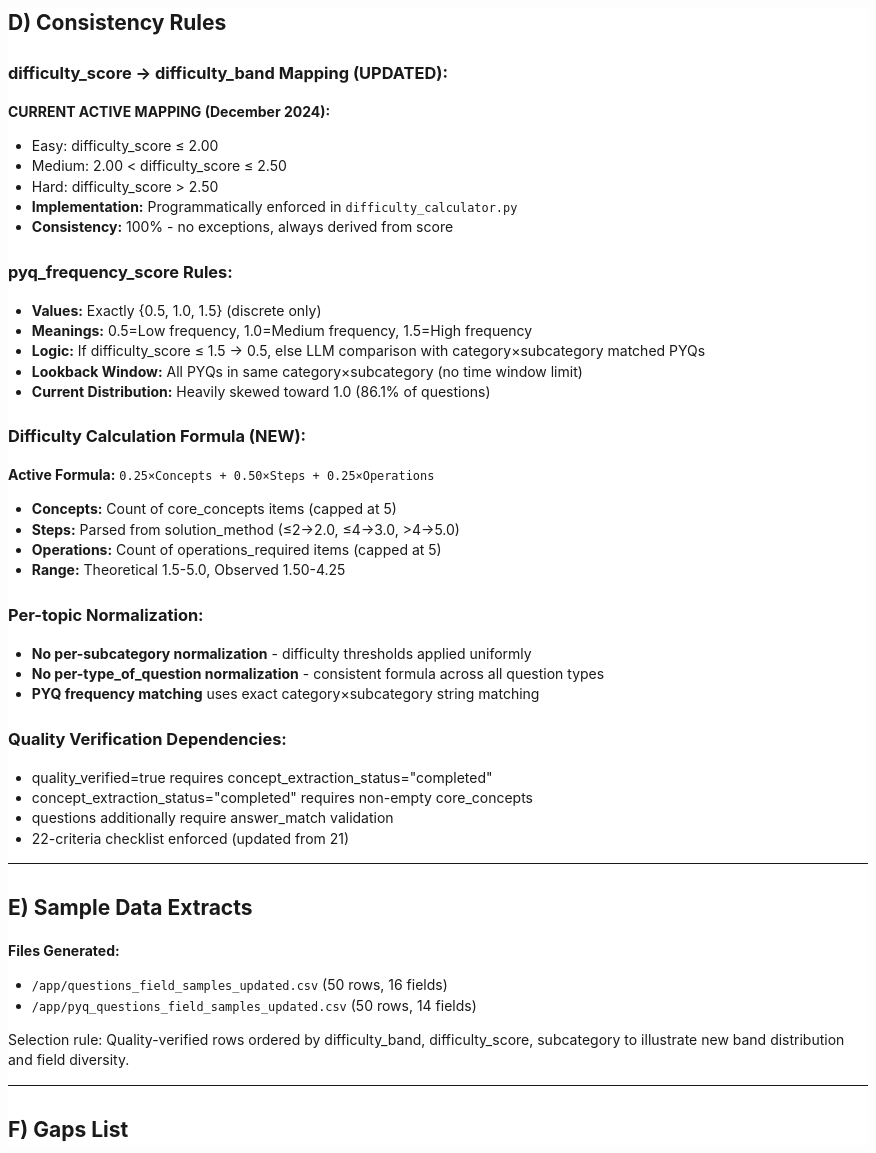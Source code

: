 
## D) Consistency Rules

### difficulty_score → difficulty_band Mapping (UPDATED):
**CURRENT ACTIVE MAPPING (December 2024):**
- Easy: difficulty_score ≤ 2.00
- Medium: 2.00 < difficulty_score ≤ 2.50
- Hard: difficulty_score > 2.50
- **Implementation:** Programmatically enforced in `difficulty_calculator.py`
- **Consistency:** 100% - no exceptions, always derived from score

### pyq_frequency_score Rules:
- **Values:** Exactly {0.5, 1.0, 1.5} (discrete only)
- **Meanings:** 0.5=Low frequency, 1.0=Medium frequency, 1.5=High frequency
- **Logic:** If difficulty_score ≤ 1.5 → 0.5, else LLM comparison with category×subcategory matched PYQs
- **Lookback Window:** All PYQs in same category×subcategory (no time window limit)
- **Current Distribution:** Heavily skewed toward 1.0 (86.1% of questions)

### Difficulty Calculation Formula (NEW):
**Active Formula:** `0.25×Concepts + 0.50×Steps + 0.25×Operations`
- **Concepts:** Count of core_concepts items (capped at 5)
- **Steps:** Parsed from solution_method (≤2→2.0, ≤4→3.0, >4→5.0)  
- **Operations:** Count of operations_required items (capped at 5)
- **Range:** Theoretical 1.5-5.0, Observed 1.50-4.25

### Per-topic Normalization:
- **No per-subcategory normalization** - difficulty thresholds applied uniformly
- **No per-type_of_question normalization** - consistent formula across all question types
- **PYQ frequency matching** uses exact category×subcategory string matching

### Quality Verification Dependencies:
- quality_verified=true requires concept_extraction_status="completed"
- concept_extraction_status="completed" requires non-empty core_concepts
- questions additionally require answer_match validation
- 22-criteria checklist enforced (updated from 21)

---

## E) Sample Data Extracts
**Files Generated:**
- `/app/questions_field_samples_updated.csv` (50 rows, 16 fields)
- `/app/pyq_questions_field_samples_updated.csv` (50 rows, 14 fields)

Selection rule: Quality-verified rows ordered by difficulty_band, difficulty_score, subcategory to illustrate new band distribution and field diversity.

---

## F) Gaps List
